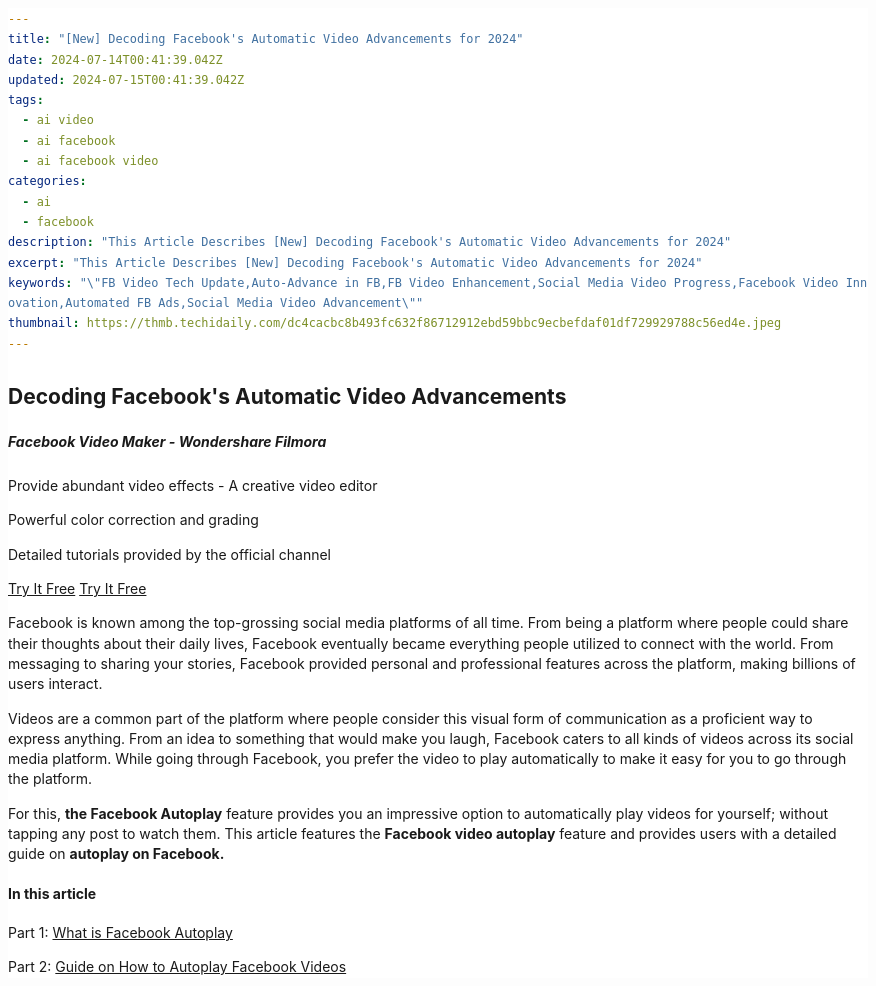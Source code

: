 ```yaml
---
title: "[New] Decoding Facebook's Automatic Video Advancements for 2024"
date: 2024-07-14T00:41:39.042Z
updated: 2024-07-15T00:41:39.042Z
tags:
  - ai video
  - ai facebook
  - ai facebook video
categories:
  - ai
  - facebook
description: "This Article Describes [New] Decoding Facebook's Automatic Video Advancements for 2024"
excerpt: "This Article Describes [New] Decoding Facebook's Automatic Video Advancements for 2024"
keywords: "\"FB Video Tech Update,Auto-Advance in FB,FB Video Enhancement,Social Media Video Progress,Facebook Video Innovation,Automated FB Ads,Social Media Video Advancement\""
thumbnail: https://thmb.techidaily.com/dc4cacbc8b493fc632f86712912ebd59bbc9ecbefdaf01df729929788c56ed4e.jpeg
---
```


## Decoding Facebook's Automatic Video Advancements

##### Facebook Video Maker - Wondershare Filmora

Provide abundant video effects - A creative video editor

Powerful color correction and grading

Detailed tutorials provided by the official channel

[Try It Free](https://tools.techidaily.com/wondershare/filmora/download/) [Try It Free](https://tools.techidaily.com/wondershare/filmora/download/)

Facebook is known among the top-grossing social media platforms of all time. From being a platform where people could share their thoughts about their daily lives, Facebook eventually became everything people utilized to connect with the world. From messaging to sharing your stories, Facebook provided personal and professional features across the platform, making billions of users interact.

Videos are a common part of the platform where people consider this visual form of communication as a proficient way to express anything. From an idea to something that would make you laugh, Facebook caters to all kinds of videos across its social media platform. While going through Facebook, you prefer the video to play automatically to make it easy for you to go through the platform.

For this, **the Facebook Autoplay** feature provides you an impressive option to automatically play videos for yourself; without tapping any post to watch them. This article features the **Facebook video autoplay** feature and provides users with a detailed guide on **autoplay on Facebook.**

#### In this article

Part 1: [What is Facebook Autoplay](#step1)

Part 2: [Guide on How to Autoplay Facebook Videos](#step2)
